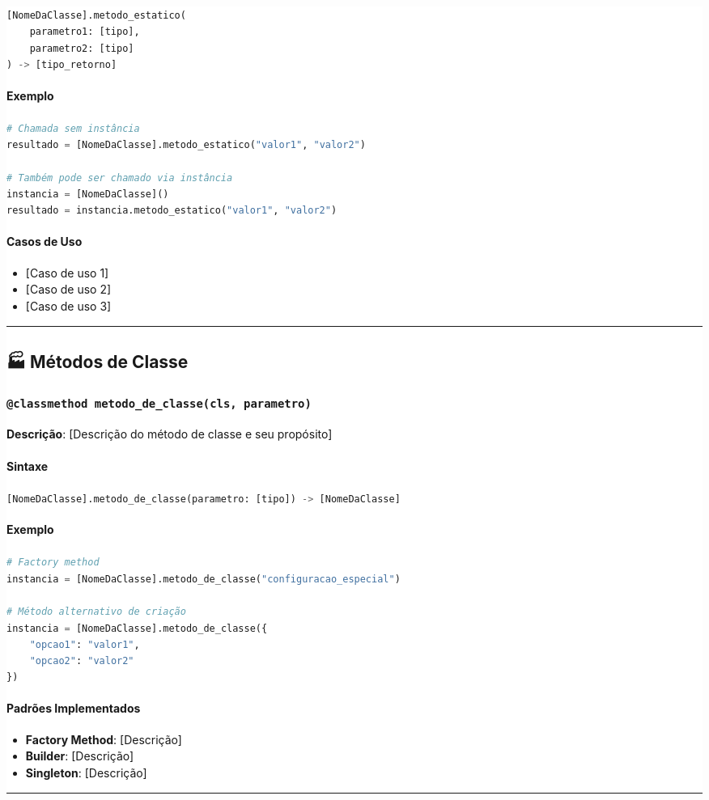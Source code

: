 ```python
[NomeDaClasse].metodo_estatico(
    parametro1: [tipo],
    parametro2: [tipo]
) -> [tipo_retorno]
```

#### Exemplo

```python
# Chamada sem instância
resultado = [NomeDaClasse].metodo_estatico("valor1", "valor2")

# Também pode ser chamado via instância
instancia = [NomeDaClasse]()
resultado = instancia.metodo_estatico("valor1", "valor2")
```

#### Casos de Uso

- [Caso de uso 1]
- [Caso de uso 2]
- [Caso de uso 3]

---

## 🏭 Métodos de Classe

### `@classmethod metodo_de_classe(cls, parametro)`

**Descrição**: [Descrição do método de classe e seu propósito]

#### Sintaxe

```python
[NomeDaClasse].metodo_de_classe(parametro: [tipo]) -> [NomeDaClasse]
```

#### Exemplo

```python
# Factory method
instancia = [NomeDaClasse].metodo_de_classe("configuracao_especial")

# Método alternativo de criação
instancia = [NomeDaClasse].metodo_de_classe({
    "opcao1": "valor1",
    "opcao2": "valor2"
})
```

#### Padrões Implementados

- **Factory Method**: [Descrição]
- **Builder**: [Descrição]
- **Singleton**: [Descrição]

---
